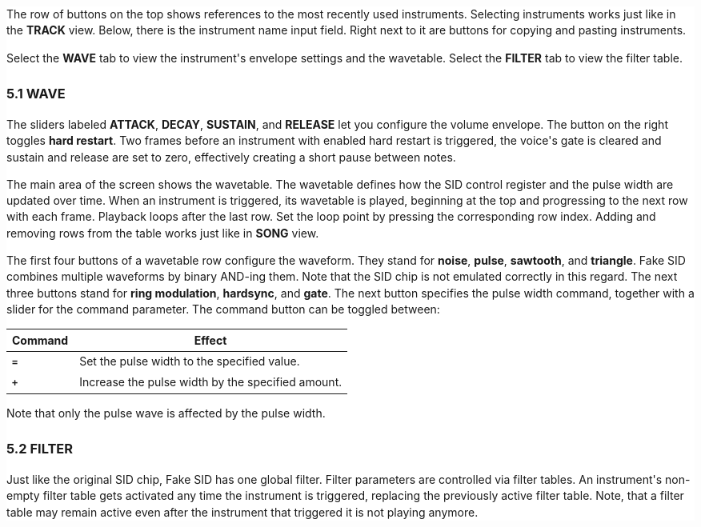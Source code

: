 The row of buttons on the top shows references to the most recently used instruments.
Selecting instruments works just like in the **TRACK** view.
Below, there is the instrument name input field.
Right next to it are buttons for copying and pasting instruments.

Select the **WAVE** tab to view the instrument's envelope settings and the wavetable.
Select the **FILTER** tab to view the filter table.

### 5.1 WAVE

The sliders labeled **ATTACK**, **DECAY**, **SUSTAIN**, and **RELEASE** let you configure the volume envelope.
The button on the right toggles **hard restart**.
Two frames before an instrument with enabled hard restart is triggered,
the voice's gate is cleared and sustain and release are set to zero,
effectively creating a short pause between notes.

The main area of the screen shows the wavetable.
The wavetable defines how the SID control register and the pulse width are updated over time.
When an instrument is triggered, its wavetable is played, beginning at the top
and progressing to the next row with each frame.
Playback loops after the last row.
Set the loop point by pressing the corresponding row index.
Adding and removing rows from the table works just like in **SONG** view.

The first four buttons of a wavetable row configure the waveform.
They stand for **noise**, **pulse**, **sawtooth**, and **triangle**.
Fake SID combines multiple waveforms by binary AND-ing them.
Note that the SID chip is not emulated correctly in this regard.
The next three buttons stand for **ring modulation**, **hardsync**, and **gate**.
The next button specifies the pulse width command,
together with a slider for the command parameter.
The command button can be toggled between:

Command | Effect
-|-
**`=`** | Set the pulse width to the specified value.
**`+`** | Increase the pulse width by the specified amount.

Note that only the pulse wave is affected by the pulse width.


### 5.2 FILTER

Just like the original SID chip, Fake SID has one global filter.
Filter parameters are controlled via filter tables.
An instrument's non-empty filter table gets activated any time the instrument is triggered,
replacing the previously active filter table.
Note, that a filter table may remain active even after the instrument that triggered it is not playing anymore.
